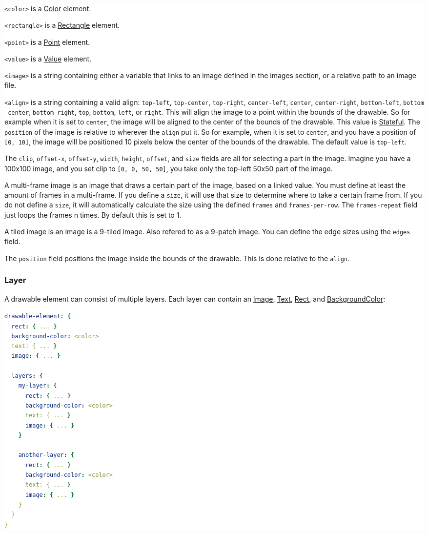 `<color>` is a [Color](#color) element.

`<rectangle>` is a [Rectangle](#rectangle) element.

`<point>` is a [Point](#point) element.

`<value>` is a [Value](#value) element.

`<image>` is a string containing either a variable that links to an image defined in the images section, or a relative path to an image file.

`<align>` is a string containing a valid align: 
`top-left`, `top-center`, `top-right`, `center-left`, `center`, `center-right`, `bottom-left`, `bottom-center`, `bottom-right`, `top`, `bottom`, `left`, or `right`. This will align the image to a point within the bounds of the drawable. So for example when it is set to `center`, the image will be aligned to the center of the bounds of the drawable. This value is [Stateful](#stateful). The `position` of the image is relative to wherever the `align` put it. So for example, when it is set to `center`, and you have a position of `[0, 10]`, the image will be positioned 10 pixels below the center of the bounds of the drawable. The default value is `top-left`.

The `clip`, `offset-x`, `offset-y`, `width`, `height`, `offset`, and `size` fields are all for selecting a part in the image. Imagine you have a 100x100 image, and you set clip to `[0, 0, 50, 50]`, you take only the top-left 50x50 part of the image.

A multi-frame image is an image that draws a certain part of the image, based on a linked value. You must define at least the amount of frames in a multi-frame. If you define a `size`, it will use that size to determine where to take a certain frame from. If you do not define a `size`, it will automatically calculate the size using the defined `frames` and `frames-per-row`. The `frames-repeat` field just loops the frames n times. By default this is set to 1.

A tiled image is an image is a 9-tiled image. Also refered to as a [9-patch image](https://medium.com/flobiz-blog/create-resizable-bitmaps-9-patch-files-48c774db4526). You can define the edge sizes using the `edges` field. 

The `position` field positions the image inside the bounds of the drawable. This is done relative to the `align`.

### Layer
A drawable element can consist of multiple layers. Each layer can contain an [Image](#image-1), [Text](#text), [Rect](#rect), and [BackgroundColor](#background-color):

```yaml
drawable-element: {
  rect: { ... }
  background-color: <color>
  text: { ... }
  image: { ... }

  layers: {
    my-layer: {
      rect: { ... }
      background-color: <color>
      text: { ... }
      image: { ... }
    }

    another-layer: {
      rect: { ... }
      background-color: <color>
      text: { ... }
      image: { ... }
    }
  }
}
```
